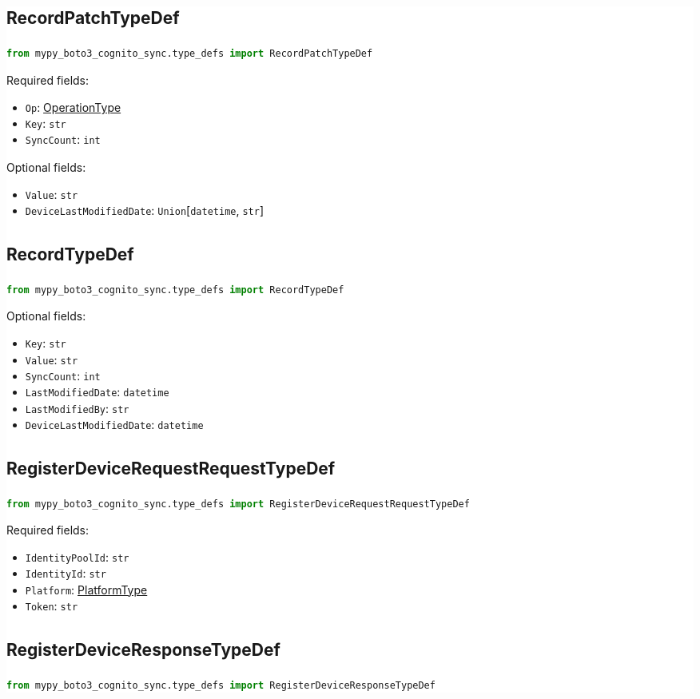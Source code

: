 ## RecordPatchTypeDef

```python
from mypy_boto3_cognito_sync.type_defs import RecordPatchTypeDef
```

Required fields:

- `Op`: [OperationType](./literals.md#operationtype)
- `Key`: `str`
- `SyncCount`: `int`

Optional fields:

- `Value`: `str`
- `DeviceLastModifiedDate`: `Union`\[`datetime`, `str`\]

<a id="recordtypedef"></a>

## RecordTypeDef

```python
from mypy_boto3_cognito_sync.type_defs import RecordTypeDef
```

Optional fields:

- `Key`: `str`
- `Value`: `str`
- `SyncCount`: `int`
- `LastModifiedDate`: `datetime`
- `LastModifiedBy`: `str`
- `DeviceLastModifiedDate`: `datetime`

<a id="registerdevicerequestrequesttypedef"></a>

## RegisterDeviceRequestRequestTypeDef

```python
from mypy_boto3_cognito_sync.type_defs import RegisterDeviceRequestRequestTypeDef
```

Required fields:

- `IdentityPoolId`: `str`
- `IdentityId`: `str`
- `Platform`: [PlatformType](./literals.md#platformtype)
- `Token`: `str`

<a id="registerdeviceresponsetypedef"></a>

## RegisterDeviceResponseTypeDef

```python
from mypy_boto3_cognito_sync.type_defs import RegisterDeviceResponseTypeDef
```
